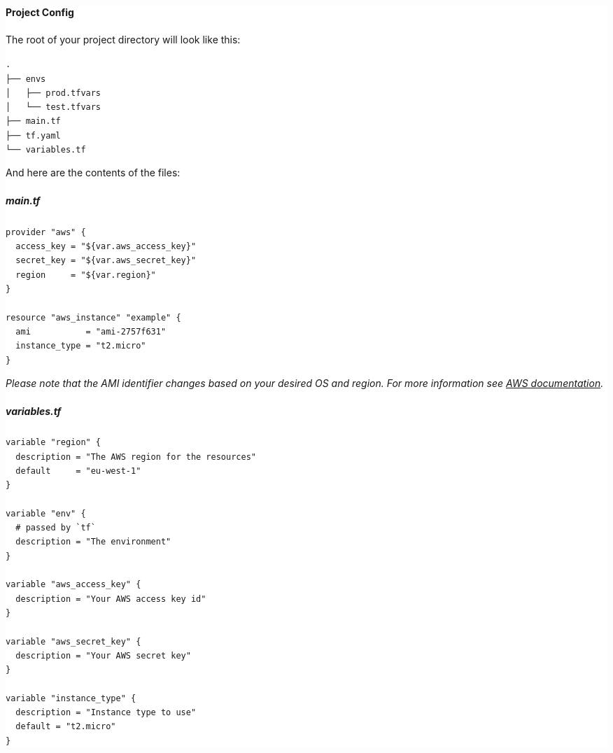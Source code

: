 #### Project Config

The root of your project directory will look like this:

```
.
├── envs
│   ├── prod.tfvars
│   └── test.tfvars
├── main.tf
├── tf.yaml
└── variables.tf
```

And here are the contents of the files:

##### main.tf

```hcl
provider "aws" {
  access_key = "${var.aws_access_key}"
  secret_key = "${var.aws_secret_key}"
  region     = "${var.region}"
}

resource "aws_instance" "example" {
  ami           = "ami-2757f631"
  instance_type = "t2.micro"
}
```

_Please note that the AMI identifier changes based on your desired OS and region. For more information see [AWS documentation](https://docs.aws.amazon.com/AWSEC2/latest/UserGuide/AMIs.html)._

##### variables.tf

```hcl
variable "region" {
  description = "The AWS region for the resources"
  default     = "eu-west-1"
}

variable "env" {
  # passed by `tf`
  description = "The environment"
}

variable "aws_access_key" {
  description = "Your AWS access key id"
}

variable "aws_secret_key" {
  description = "Your AWS secret key"
}

variable "instance_type" {
  description = "Instance type to use"
  default = "t2.micro"
}
```
